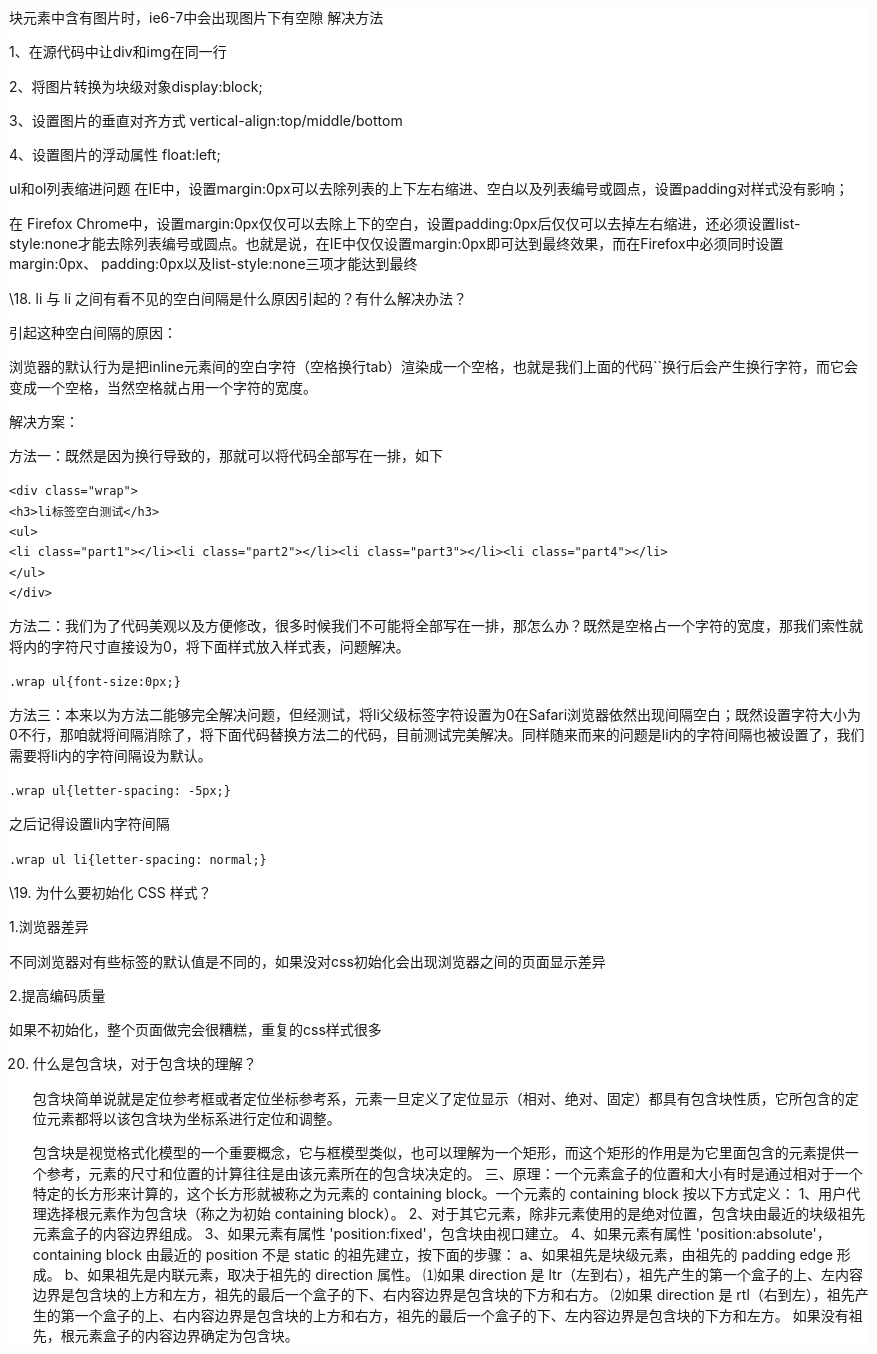 块元素中含有图片时，ie6-7中会出现图片下有空隙
解决方法

1、在源代码中让div和img在同一行

2、将图片转换为块级对象display:block;

3、设置图片的垂直对齐方式  vertical-align:top/middle/bottom

4、设置图片的浮动属性  float:left;

ul和ol列表缩进问题
在IE中，设置margin:0px可以去除列表的上下左右缩进、空白以及列表编号或圆点，设置padding对样式没有影响；

在 Firefox Chrome中，设置margin:0px仅仅可以去除上下的空白，设置padding:0px后仅仅可以去掉左右缩进，还必须设置list- style:none才能去除列表编号或圆点。也就是说，在IE中仅仅设置margin:0px即可达到最终效果，而在Firefox中必须同时设置margin:0px、 padding:0px以及list-style:none三项才能达到最终



\18. li 与 li 之间有看不见的空白间隔是什么原因引起的？有什么解决办法？

引起这种空白间隔的原因：

浏览器的默认行为是把inline元素间的空白字符（空格换行tab）渲染成一个空格，也就是我们上面的代码``换行后会产生换行字符，而它会变成一个空格，当然空格就占用一个字符的宽度。

解决方案：

方法一：既然是因为换行导致的，那就可以将代码全部写在一排，如下

    <div class="wrap">
    <h3>li标签空白测试</h3>
    <ul>
    <li class="part1"></li><li class="part2"></li><li class="part3"></li><li class="part4"></li>
    </ul>
    </div>

方法二：我们为了代码美观以及方便修改，很多时候我们不可能将全部写在一排，那怎么办？既然是空格占一个字符的宽度，那我们索性就将内的字符尺寸直接设为0，将下面样式放入样式表，问题解决。

    .wrap ul{font-size:0px;}

方法三：本来以为方法二能够完全解决问题，但经测试，将li父级标签字符设置为0在Safari浏览器依然出现间隔空白；既然设置字符大小为0不行，那咱就将间隔消除了，将下面代码替换方法二的代码，目前测试完美解决。同样随来而来的问题是li内的字符间隔也被设置了，我们需要将li内的字符间隔设为默认。

    .wrap ul{letter-spacing: -5px;}

之后记得设置li内字符间隔

    .wrap ul li{letter-spacing: normal;}

\19. 为什么要初始化 CSS 样式？

1.浏览器差异

不同浏览器对有些标签的默认值是不同的，如果没对css初始化会出现浏览器之间的页面显示差异

2.提高编码质量

如果不初始化，整个页面做完会很糟糕，重复的css样式很多

20. 什么是包含块，对于包含块的理解？

    包含块简单说就是定位参考框或者定位坐标参考系，元素一旦定义了定位显示（相对、绝对、固定）都具有包含块性质，它所包含的定位元素都将以该包含块为坐标系进行定位和调整。

    包含块是视觉格式化模型的一个重要概念，它与框模型类似，也可以理解为一个矩形，而这个矩形的作用是为它里面包含的元素提供一个参考，元素的尺寸和位置的计算往往是由该元素所在的包含块决定的。
    三、原理：一个元素盒子的位置和大小有时是通过相对于一个特定的长方形来计算的，这个长方形就被称之为元素的 containing block。一个元素的 containing block 按以下方式定义：
    1、用户代理选择根元素作为包含块（称之为初始 containing block）。
    2、对于其它元素，除非元素使用的是绝对位置，包含块由最近的块级祖先元素盒子的内容边界组成。
    3、如果元素有属性 'position:fixed'，包含块由视口建立。
    4、如果元素有属性 'position:absolute'，containing block 由最近的 position 不是 static 的祖先建立，按下面的步骤：
    a、如果祖先是块级元素，由祖先的 padding edge 形成。
    b、如果祖先是内联元素，取决于祖先的 direction 属性。
    ⑴如果 direction 是 ltr（左到右），祖先产生的第一个盒子的上、左内容边界是包含块的上方和左方，祖先的最后一个盒子的下、右内容边界是包含块的下方和右方。
    ⑵如果 direction 是 rtl（右到左），祖先产生的第一个盒子的上、右内容边界是包含块的上方和右方，祖先的最后一个盒子的下、左内容边界是包含块的下方和左方。
    如果没有祖先，根元素盒子的内容边界确定为包含块。
